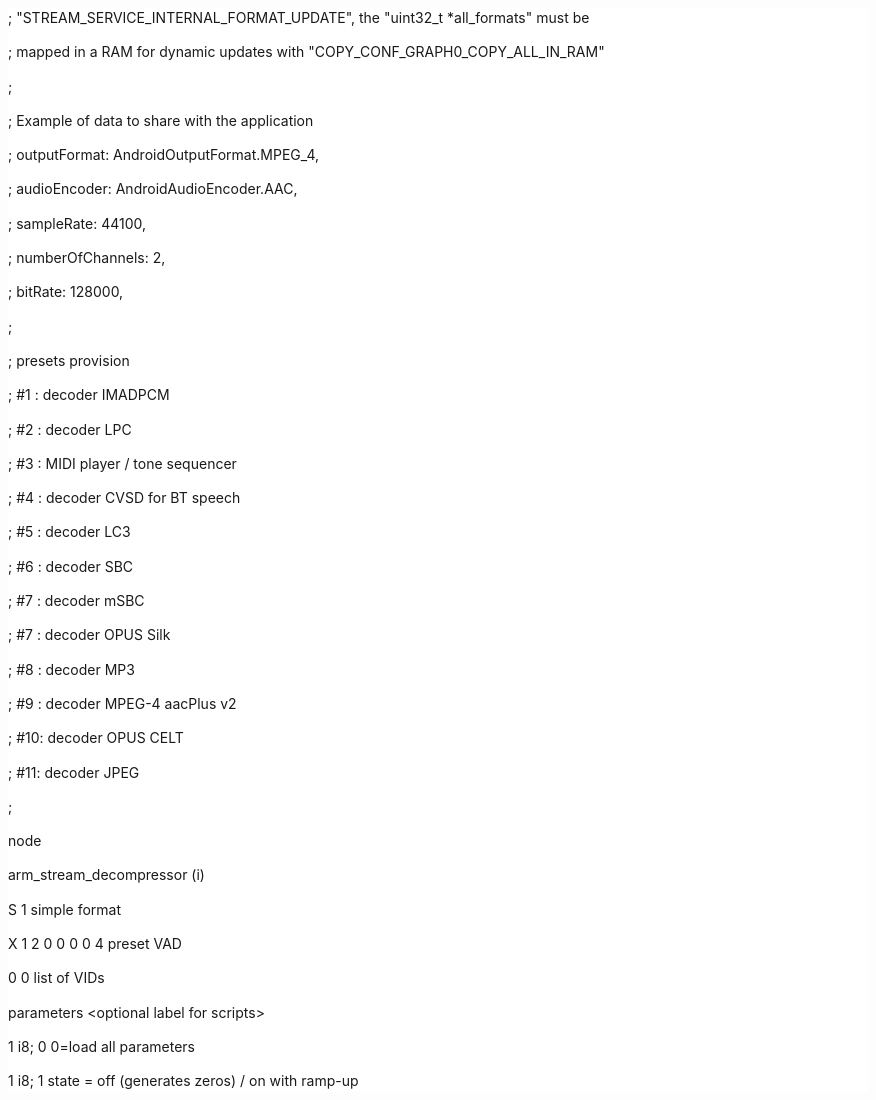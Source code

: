 ; \"STREAM_SERVICE_INTERNAL_FORMAT_UPDATE\", the \"uint32_t
\*all_formats\" must be

; mapped in a RAM for dynamic updates with
\"COPY_CONF_GRAPH0_COPY_ALL_IN_RAM\"

;

; Example of data to share with the application

; outputFormat: AndroidOutputFormat.MPEG_4,

; audioEncoder: AndroidAudioEncoder.AAC,

; sampleRate: 44100,

; numberOfChannels: 2,

; bitRate: 128000,

;

; presets provision

; #1 : decoder IMADPCM

; #2 : decoder LPC

; #3 : MIDI player / tone sequencer

; #4 : decoder CVSD for BT speech

; #5 : decoder LC3

; #6 : decoder SBC

; #7 : decoder mSBC

; #7 : decoder OPUS Silk

; #8 : decoder MP3

; #9 : decoder MPEG-4 aacPlus v2

; #10: decoder OPUS CELT

; #11: decoder JPEG

;

node

arm_stream_decompressor (i)

S 1 simple format

X 1 2 0 0 0 0 4 preset VAD

0 0 list of VIDs

parameters \<optional label for scripts\>

1 i8; 0 0=load all parameters

1 i8; 1 state = off (generates zeros) / on with ramp-up
